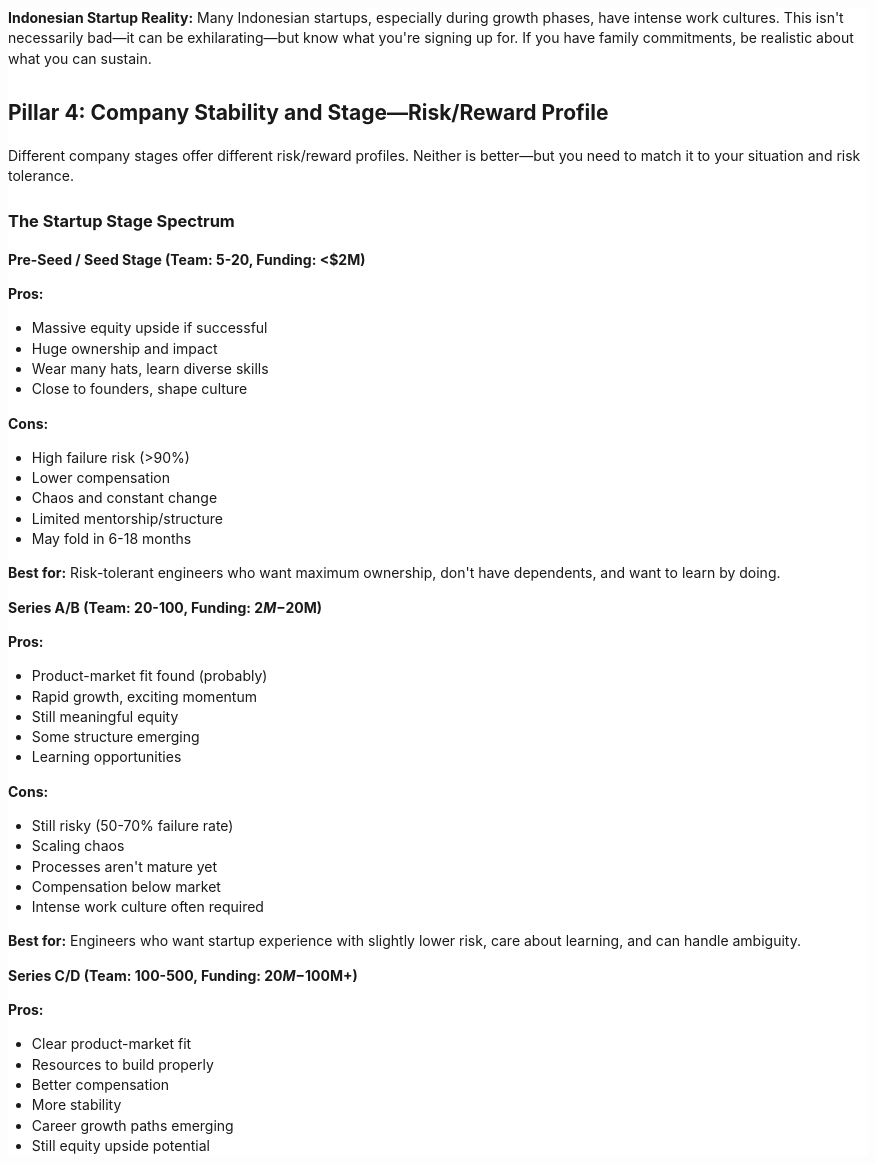 **Indonesian Startup Reality:** Many Indonesian startups, especially during growth phases, have intense work cultures. This isn't necessarily bad—it can be exhilarating—but know what you're signing up for. If you have family commitments, be realistic about what you can sustain.

## Pillar 4: Company Stability and Stage—Risk/Reward Profile

Different company stages offer different risk/reward profiles. Neither is better—but you need to match it to your situation and risk tolerance.

### The Startup Stage Spectrum

**Pre-Seed / Seed Stage (Team: 5-20, Funding: <$2M)**

**Pros:**
- Massive equity upside if successful
- Huge ownership and impact
- Wear many hats, learn diverse skills
- Close to founders, shape culture

**Cons:**
- High failure risk (>90%)
- Lower compensation
- Chaos and constant change
- Limited mentorship/structure
- May fold in 6-18 months

**Best for:** Risk-tolerant engineers who want maximum ownership, don't have dependents, and want to learn by doing.

**Series A/B (Team: 20-100, Funding: $2M-$20M)**

**Pros:**
- Product-market fit found (probably)
- Rapid growth, exciting momentum
- Still meaningful equity
- Some structure emerging
- Learning opportunities

**Cons:**
- Still risky (50-70% failure rate)
- Scaling chaos
- Processes aren't mature yet
- Compensation below market
- Intense work culture often required

**Best for:** Engineers who want startup experience with slightly lower risk, care about learning, and can handle ambiguity.

**Series C/D (Team: 100-500, Funding: $20M-$100M+)**

**Pros:**
- Clear product-market fit
- Resources to build properly
- Better compensation
- More stability
- Career growth paths emerging
- Still equity upside potential
